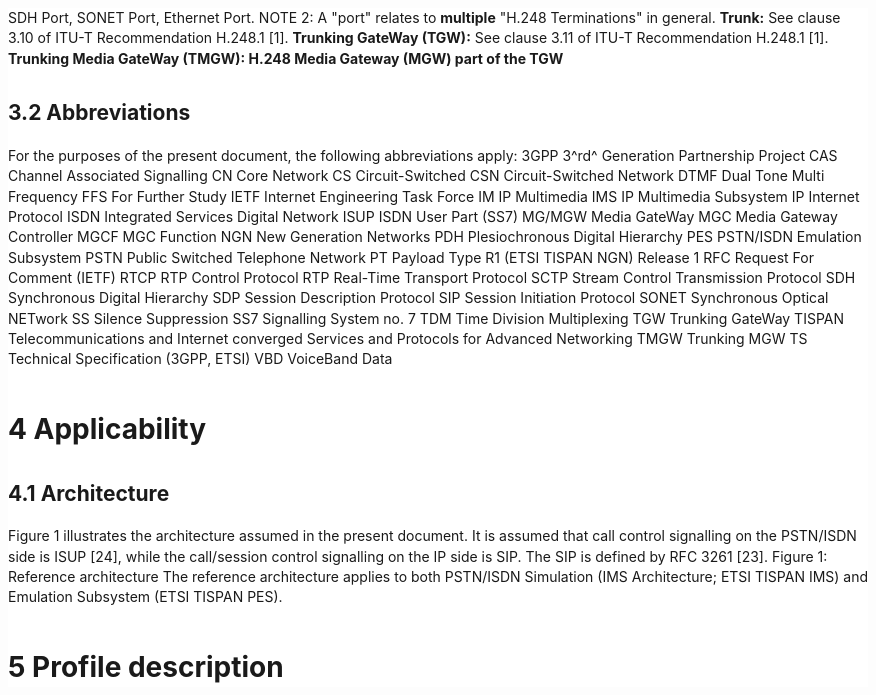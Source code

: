 SDH Port, SONET Port, Ethernet Port.
NOTE 2: A \"port\" relates to **multiple** \"H.248 Terminations\" in general.
**Trunk:** See clause 3.10 of ITU-T Recommendation H.248.1 [1].
**Trunking GateWay (TGW):** See clause 3.11 of ITU-T Recommendation H.248.1
[1].
**Trunking Media GateWay (TMGW): H.248 Media Gateway (MGW) part of the TGW**
## 3.2 Abbreviations
For the purposes of the present document, the following abbreviations apply:
3GPP 3^rd^ Generation Partnership Project
CAS Channel Associated Signalling
CN Core Network
CS Circuit-Switched
CSN Circuit-Switched Network
DTMF Dual Tone Multi Frequency
FFS For Further Study
IETF Internet Engineering Task Force
IM IP Multimedia
IMS IP Multimedia Subsystem
IP Internet Protocol
ISDN Integrated Services Digital Network
ISUP ISDN User Part (SS7)
MG/MGW Media GateWay
MGC Media Gateway Controller
MGCF MGC Function
NGN New Generation Networks
PDH Plesiochronous Digital Hierarchy
PES PSTN/ISDN Emulation Subsystem
PSTN Public Switched Telephone Network
PT Payload Type
R1 (ETSI TISPAN NGN) Release 1
RFC Request For Comment (IETF)
RTCP RTP Control Protocol
RTP Real-Time Transport Protocol
SCTP Stream Control Transmission Protocol
SDH Synchronous Digital Hierarchy
SDP Session Description Protocol
SIP Session Initiation Protocol
SONET Synchronous Optical NETwork
SS Silence Suppression
SS7 Signalling System no. 7
TDM Time Division Multiplexing
TGW Trunking GateWay
TISPAN Telecommunications and Internet converged Services and Protocols for
Advanced Networking
TMGW Trunking MGW
TS Technical Specification (3GPP, ETSI)
VBD VoiceBand Data
# 4 Applicability
## 4.1 Architecture
Figure 1 illustrates the architecture assumed in the present document. It is
assumed that call control signalling on the PSTN/ISDN side is ISUP [24], while
the call/session control signalling on the IP side is SIP. The SIP is defined
by RFC 3261 [23].
Figure 1: Reference architecture
The reference architecture applies to both PSTN/ISDN Simulation (IMS
Architecture; ETSI TISPAN IMS) and Emulation Subsystem (ETSI TISPAN PES).
# 5 Profile description